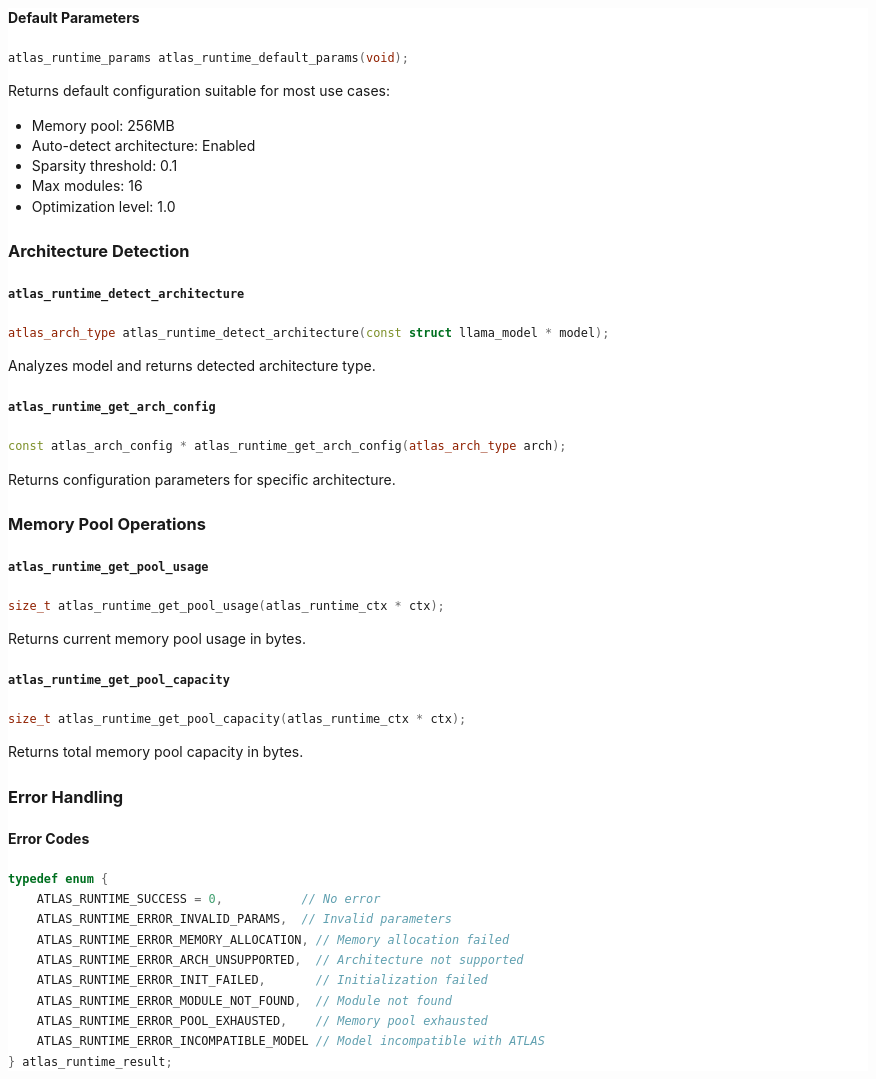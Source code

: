 #### Default Parameters
```cpp
atlas_runtime_params atlas_runtime_default_params(void);
```
Returns default configuration suitable for most use cases:
- Memory pool: 256MB
- Auto-detect architecture: Enabled
- Sparsity threshold: 0.1
- Max modules: 16
- Optimization level: 1.0

### Architecture Detection

#### `atlas_runtime_detect_architecture`
```cpp
atlas_arch_type atlas_runtime_detect_architecture(const struct llama_model * model);
```
Analyzes model and returns detected architecture type.

#### `atlas_runtime_get_arch_config`
```cpp
const atlas_arch_config * atlas_runtime_get_arch_config(atlas_arch_type arch);
```
Returns configuration parameters for specific architecture.

### Memory Pool Operations

#### `atlas_runtime_get_pool_usage`
```cpp
size_t atlas_runtime_get_pool_usage(atlas_runtime_ctx * ctx);
```
Returns current memory pool usage in bytes.

#### `atlas_runtime_get_pool_capacity`
```cpp
size_t atlas_runtime_get_pool_capacity(atlas_runtime_ctx * ctx);
```
Returns total memory pool capacity in bytes.

### Error Handling

#### Error Codes
```cpp
typedef enum {
    ATLAS_RUNTIME_SUCCESS = 0,           // No error
    ATLAS_RUNTIME_ERROR_INVALID_PARAMS,  // Invalid parameters
    ATLAS_RUNTIME_ERROR_MEMORY_ALLOCATION, // Memory allocation failed
    ATLAS_RUNTIME_ERROR_ARCH_UNSUPPORTED,  // Architecture not supported
    ATLAS_RUNTIME_ERROR_INIT_FAILED,       // Initialization failed
    ATLAS_RUNTIME_ERROR_MODULE_NOT_FOUND,  // Module not found
    ATLAS_RUNTIME_ERROR_POOL_EXHAUSTED,    // Memory pool exhausted
    ATLAS_RUNTIME_ERROR_INCOMPATIBLE_MODEL // Model incompatible with ATLAS
} atlas_runtime_result;
```

